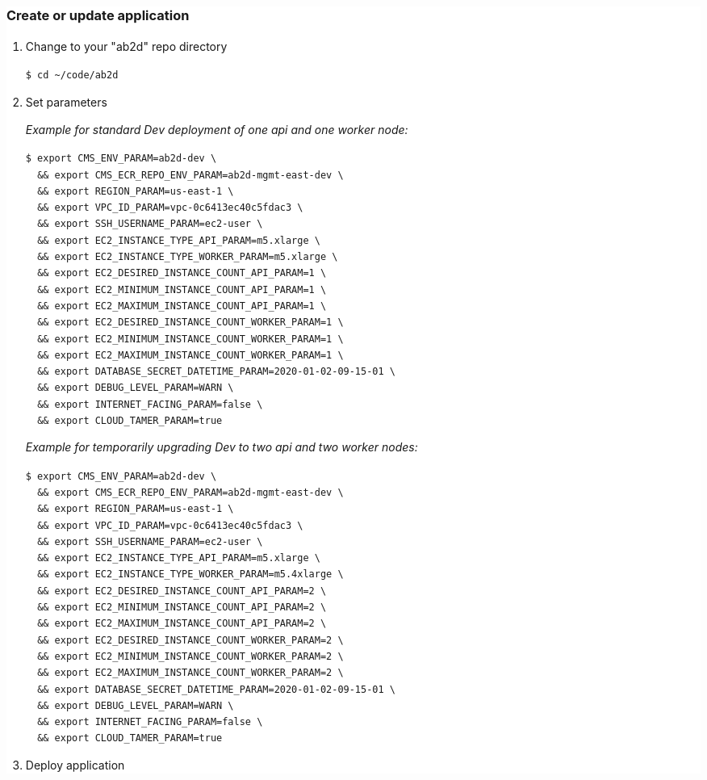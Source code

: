 ### Create or update application

1. Change to your "ab2d" repo directory

   ```ShellSession
   $ cd ~/code/ab2d
   ```

1. Set parameters

   *Example for standard Dev deployment of one api and one worker node:*
   
   ```ShellSession
   $ export CMS_ENV_PARAM=ab2d-dev \
     && export CMS_ECR_REPO_ENV_PARAM=ab2d-mgmt-east-dev \
     && export REGION_PARAM=us-east-1 \
     && export VPC_ID_PARAM=vpc-0c6413ec40c5fdac3 \
     && export SSH_USERNAME_PARAM=ec2-user \
     && export EC2_INSTANCE_TYPE_API_PARAM=m5.xlarge \
     && export EC2_INSTANCE_TYPE_WORKER_PARAM=m5.xlarge \
     && export EC2_DESIRED_INSTANCE_COUNT_API_PARAM=1 \
     && export EC2_MINIMUM_INSTANCE_COUNT_API_PARAM=1 \
     && export EC2_MAXIMUM_INSTANCE_COUNT_API_PARAM=1 \
     && export EC2_DESIRED_INSTANCE_COUNT_WORKER_PARAM=1 \
     && export EC2_MINIMUM_INSTANCE_COUNT_WORKER_PARAM=1 \
     && export EC2_MAXIMUM_INSTANCE_COUNT_WORKER_PARAM=1 \
     && export DATABASE_SECRET_DATETIME_PARAM=2020-01-02-09-15-01 \
     && export DEBUG_LEVEL_PARAM=WARN \
     && export INTERNET_FACING_PARAM=false \
     && export CLOUD_TAMER_PARAM=true
   ``` 

   *Example for temporarily upgrading Dev to two api and two worker nodes:*
   
   ```ShellSession
   $ export CMS_ENV_PARAM=ab2d-dev \
     && export CMS_ECR_REPO_ENV_PARAM=ab2d-mgmt-east-dev \
     && export REGION_PARAM=us-east-1 \
     && export VPC_ID_PARAM=vpc-0c6413ec40c5fdac3 \
     && export SSH_USERNAME_PARAM=ec2-user \
     && export EC2_INSTANCE_TYPE_API_PARAM=m5.xlarge \
     && export EC2_INSTANCE_TYPE_WORKER_PARAM=m5.4xlarge \
     && export EC2_DESIRED_INSTANCE_COUNT_API_PARAM=2 \
     && export EC2_MINIMUM_INSTANCE_COUNT_API_PARAM=2 \
     && export EC2_MAXIMUM_INSTANCE_COUNT_API_PARAM=2 \
     && export EC2_DESIRED_INSTANCE_COUNT_WORKER_PARAM=2 \
     && export EC2_MINIMUM_INSTANCE_COUNT_WORKER_PARAM=2 \
     && export EC2_MAXIMUM_INSTANCE_COUNT_WORKER_PARAM=2 \
     && export DATABASE_SECRET_DATETIME_PARAM=2020-01-02-09-15-01 \
     && export DEBUG_LEVEL_PARAM=WARN \
     && export INTERNET_FACING_PARAM=false \
     && export CLOUD_TAMER_PARAM=true
   ``` 

1. Deploy application
